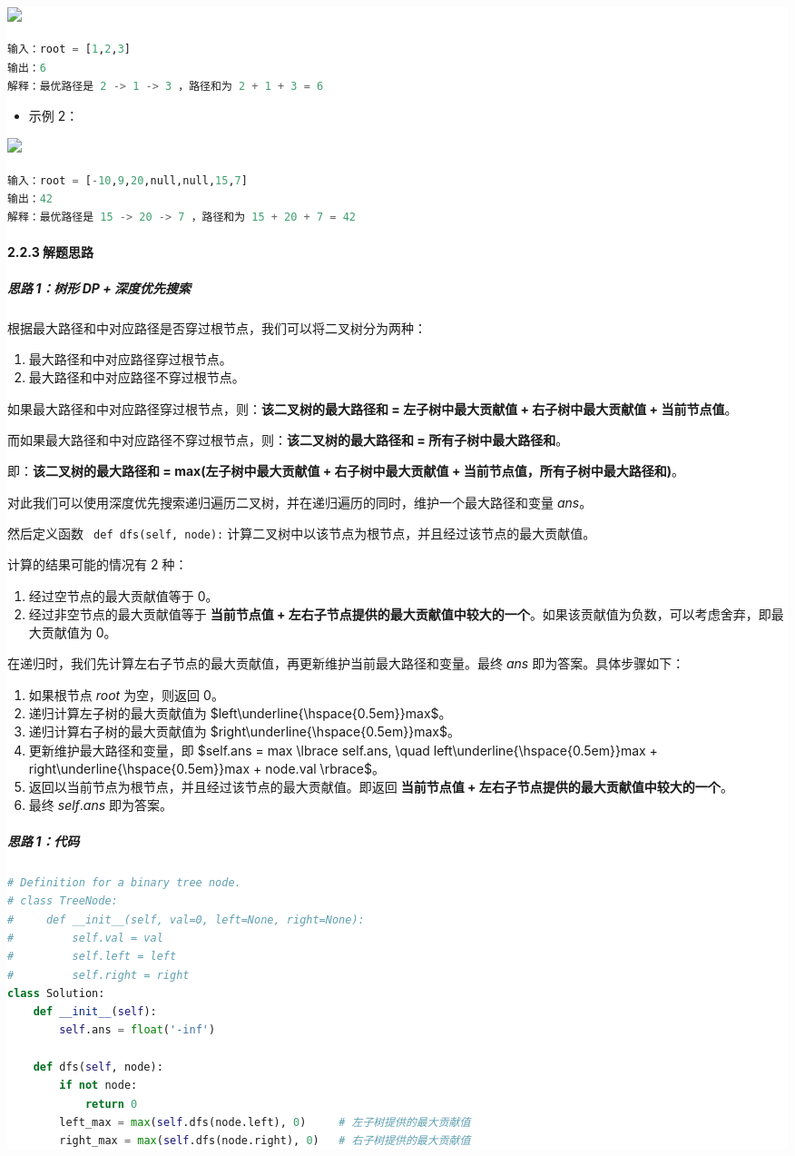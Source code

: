 ![](https://assets.leetcode.com/uploads/2020/10/13/exx1.jpg)

```python
输入：root = [1,2,3]
输出：6
解释：最优路径是 2 -> 1 -> 3 ，路径和为 2 + 1 + 3 = 6
```

- 示例 2：

![](https://assets.leetcode.com/uploads/2020/10/13/exx2.jpg)

```python
输入：root = [-10,9,20,null,null,15,7]
输出：42
解释：最优路径是 15 -> 20 -> 7 ，路径和为 15 + 20 + 7 = 42
```

#### 2.2.3 解题思路

##### 思路 1：树形 DP + 深度优先搜索

根据最大路径和中对应路径是否穿过根节点，我们可以将二叉树分为两种：

1. 最大路径和中对应路径穿过根节点。
2. 最大路径和中对应路径不穿过根节点。

如果最大路径和中对应路径穿过根节点，则：**该二叉树的最大路径和 = 左子树中最大贡献值 + 右子树中最大贡献值 + 当前节点值**。

而如果最大路径和中对应路径不穿过根节点，则：**该二叉树的最大路径和 = 所有子树中最大路径和**。

即：**该二叉树的最大路径和 = max(左子树中最大贡献值 + 右子树中最大贡献值 + 当前节点值，所有子树中最大路径和)**。

对此我们可以使用深度优先搜索递归遍历二叉树，并在递归遍历的同时，维护一个最大路径和变量 $ans$。

然后定义函数 ` def dfs(self, node):` 计算二叉树中以该节点为根节点，并且经过该节点的最大贡献值。

计算的结果可能的情况有 $2$ 种：

1. 经过空节点的最大贡献值等于 $0$。
2. 经过非空节点的最大贡献值等于 **当前节点值 + 左右子节点提供的最大贡献值中较大的一个**。如果该贡献值为负数，可以考虑舍弃，即最大贡献值为 $0$。

在递归时，我们先计算左右子节点的最大贡献值，再更新维护当前最大路径和变量。最终 $ans$ 即为答案。具体步骤如下：

1. 如果根节点 $root$ 为空，则返回 $0$。
2. 递归计算左子树的最大贡献值为 $left\underline{\hspace{0.5em}}max$。
3. 递归计算右子树的最大贡献值为 $right\underline{\hspace{0.5em}}max$。
4. 更新维护最大路径和变量，即 $self.ans = max \lbrace self.ans, \quad left\underline{\hspace{0.5em}}max + right\underline{\hspace{0.5em}}max + node.val \rbrace$。
5. 返回以当前节点为根节点，并且经过该节点的最大贡献值。即返回 **当前节点值 + 左右子节点提供的最大贡献值中较大的一个**。
6. 最终 $self.ans$ 即为答案。

##### 思路 1：代码

```python
# Definition for a binary tree node.
# class TreeNode:
#     def __init__(self, val=0, left=None, right=None):
#         self.val = val
#         self.left = left
#         self.right = right
class Solution:
    def __init__(self):
        self.ans = float('-inf')
        
    def dfs(self, node):
        if not node:
            return 0
        left_max = max(self.dfs(node.left), 0)     # 左子树提供的最大贡献值
        right_max = max(self.dfs(node.right), 0)   # 右子树提供的最大贡献值

```